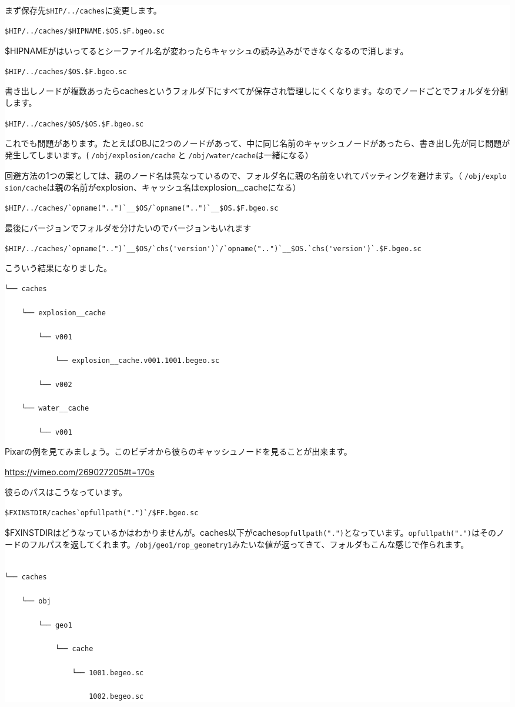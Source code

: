 まず保存先`$HIP/../caches`に変更します。

```
$HIP/../caches/$HIPNAME.$OS.$F.bgeo.sc
```

$HIPNAMEがはいってるとシーファイル名が変わったらキャッシュの読み込みができなくなるので消します。

```
$HIP/../caches/$OS.$F.bgeo.sc
```
書き出しノードが複数あったらcachesというフォルダ下にすべてが保存され管理しにくくなります。なのでノードごとでフォルダを分割します。
```
$HIP/../caches/$OS/$OS.$F.bgeo.sc
```
これでも問題があります。たとえばOBJに2つのノードがあって、中に同じ名前のキャッシュノードがあったら、書き出し先が同じ問題が発生してしまいます。( `/obj/explosion/cache` と `/obj/water/cache`は一緒になる）

回避方法の1つの案としては、親のノード名は異なっているので、フォルダ名に親の名前をいれてバッティングを避けます。（ `/obj/explosion/cache`は親の名前がexplosion、キャッシュ名はexplosion__cacheになる）
```
$HIP/../caches/`opname("..")`__$OS/`opname("..")`__$OS.$F.bgeo.sc
```
最後にバージョンでフォルダを分けたいのでバージョンもいれます
```
$HIP/../caches/`opname("..")`__$OS/`chs('version')`/`opname("..")`__$OS.`chs('version')`.$F.bgeo.sc
```
こういう結果になりました。

```
└── caches

    └── explosion__cache

        └── v001

            └── explosion__cache.v001.1001.begeo.sc

        └── v002

    └── water__cache

        └── v001

```



Pixarの例を見てみましょう。このビデオから彼らのキャッシュノードを見ることが出来ます。

https://vimeo.com/269027205#t=170s

彼らのパスはこうなっています。
```
$FXINSTDIR/caches`opfullpath(".")`/$FF.bgeo.sc
```
$FXINSTDIRはどうなっているかはわかりませんが。caches以下がcaches`opfullpath(".")`となっています。`opfullpath(".")`はそのノードのフルパスを返してくれます。`/obj/geo1/rop_geometry1`みたいな値が返ってきて、フォルダもこんな感じで作られます。
```

└── caches

    └── obj

        └── geo1

            └── cache

                └── 1001.begeo.sc

                    1002.begeo.sc
```
